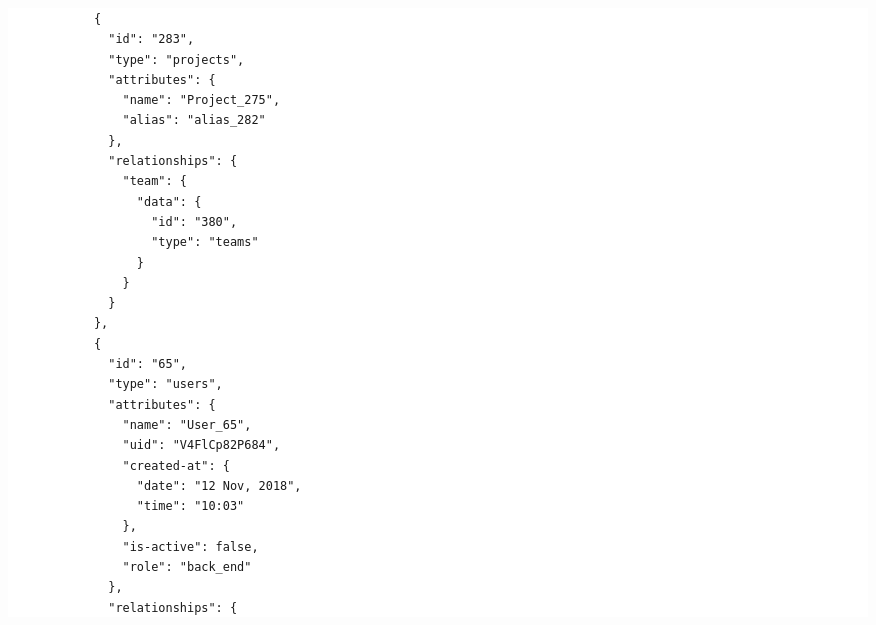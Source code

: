                 {
                  "id": "283",
                  "type": "projects",
                  "attributes": {
                    "name": "Project_275",
                    "alias": "alias_282"
                  },
                  "relationships": {
                    "team": {
                      "data": {
                        "id": "380",
                        "type": "teams"
                      }
                    }
                  }
                },
                {
                  "id": "65",
                  "type": "users",
                  "attributes": {
                    "name": "User_65",
                    "uid": "V4FlCp82P684",
                    "created-at": {
                      "date": "12 Nov, 2018",
                      "time": "10:03"
                    },
                    "is-active": false,
                    "role": "back_end"
                  },
                  "relationships": {
